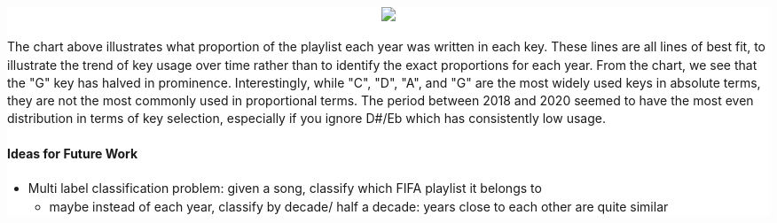 <p align="center">
    <img src="images/post/fifa_playlist/key_line_reg.png">
</p>

The chart above illustrates what proportion of the playlist each year was written in each key. These lines are all lines of best fit, to illustrate the trend of key usage over time rather than to identify the exact proportions for each year. From the chart, we see that the "G" key has halved in prominence. Interestingly, while "C", "D", "A", and "G" are the most widely used keys in absolute terms, they are not the most commonly used in proportional terms. The period between 2018 and 2020 seemed to have the most even distribution in terms of key selection, especially if you ignore D#/Eb which has consistently low usage.


#### Ideas for Future Work
- Multi label classification problem: given a song, classify which FIFA playlist it belongs to
    - maybe instead of each year, classify by decade/ half a decade: years close to each other are quite similar